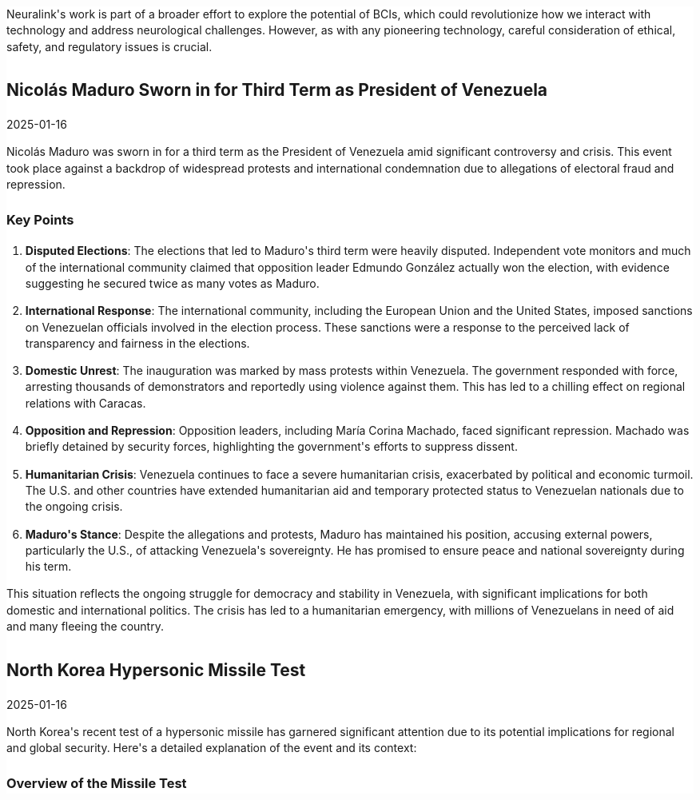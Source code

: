 Neuralink's work is part of a broader effort to explore the potential of BCIs, which could
revolutionize how we interact with technology and address neurological challenges. However, as with
any pioneering technology, careful consideration of ethical, safety, and regulatory issues is
crucial.

## Nicolás Maduro Sworn in for Third Term as President of Venezuela

2025-01-16

Nicolás Maduro was sworn in for a third term as the President of Venezuela amid significant
controversy and crisis. This event took place against a backdrop of widespread protests and
international condemnation due to allegations of electoral fraud and repression.

### Key Points

1. **Disputed Elections**: The elections that led to Maduro's third term were heavily disputed.
   Independent vote monitors and much of the international community claimed that opposition leader
   Edmundo González actually won the election, with evidence suggesting he secured twice as many
   votes as Maduro.

2. **International Response**: The international community, including the European Union and the
   United States, imposed sanctions on Venezuelan officials involved in the election process. These
   sanctions were a response to the perceived lack of transparency and fairness in the elections.

3. **Domestic Unrest**: The inauguration was marked by mass protests within Venezuela. The
   government responded with force, arresting thousands of demonstrators and reportedly using
   violence against them. This has led to a chilling effect on regional relations with Caracas.

4. **Opposition and Repression**: Opposition leaders, including María Corina Machado, faced
   significant repression. Machado was briefly detained by security forces, highlighting the
   government's efforts to suppress dissent.

5. **Humanitarian Crisis**: Venezuela continues to face a severe humanitarian crisis, exacerbated by
   political and economic turmoil. The U.S. and other countries have extended humanitarian aid and
   temporary protected status to Venezuelan nationals due to the ongoing crisis.

6. **Maduro's Stance**: Despite the allegations and protests, Maduro has maintained his position,
   accusing external powers, particularly the U.S., of attacking Venezuela's sovereignty. He has
   promised to ensure peace and national sovereignty during his term.

This situation reflects the ongoing struggle for democracy and stability in Venezuela, with
significant implications for both domestic and international politics. The crisis has led to a
humanitarian emergency, with millions of Venezuelans in need of aid and many fleeing the country.

## North Korea Hypersonic Missile Test

2025-01-16

North Korea's recent test of a hypersonic missile has garnered significant attention due to its
potential implications for regional and global security. Here's a detailed explanation of the event
and its context:

### Overview of the Missile Test
